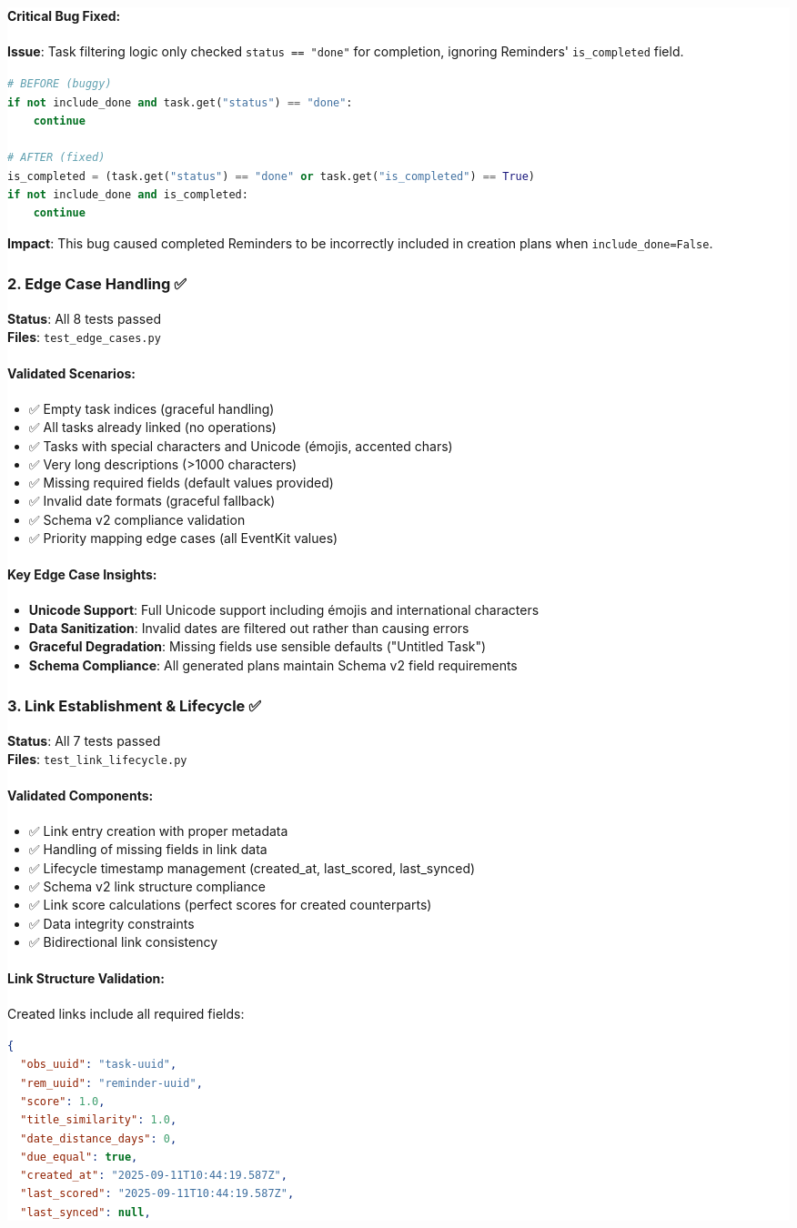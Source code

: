 #### Critical Bug Fixed:
**Issue**: Task filtering logic only checked `status == "done"` for completion, ignoring Reminders' `is_completed` field.
```python
# BEFORE (buggy)
if not include_done and task.get("status") == "done":
    continue

# AFTER (fixed)
is_completed = (task.get("status") == "done" or task.get("is_completed") == True)
if not include_done and is_completed:
    continue
```
**Impact**: This bug caused completed Reminders to be incorrectly included in creation plans when `include_done=False`.

### 2. Edge Case Handling ✅

**Status**: All 8 tests passed  
**Files**: `test_edge_cases.py`

#### Validated Scenarios:
- ✅ Empty task indices (graceful handling)
- ✅ All tasks already linked (no operations)
- ✅ Tasks with special characters and Unicode (émojis, accented chars)
- ✅ Very long descriptions (>1000 characters)
- ✅ Missing required fields (default values provided)
- ✅ Invalid date formats (graceful fallback)
- ✅ Schema v2 compliance validation
- ✅ Priority mapping edge cases (all EventKit values)

#### Key Edge Case Insights:
- **Unicode Support**: Full Unicode support including émojis and international characters
- **Data Sanitization**: Invalid dates are filtered out rather than causing errors
- **Graceful Degradation**: Missing fields use sensible defaults ("Untitled Task")
- **Schema Compliance**: All generated plans maintain Schema v2 field requirements

### 3. Link Establishment & Lifecycle ✅

**Status**: All 7 tests passed  
**Files**: `test_link_lifecycle.py`

#### Validated Components:
- ✅ Link entry creation with proper metadata
- ✅ Handling of missing fields in link data
- ✅ Lifecycle timestamp management (created_at, last_scored, last_synced)
- ✅ Schema v2 link structure compliance
- ✅ Link score calculations (perfect scores for created counterparts)
- ✅ Data integrity constraints
- ✅ Bidirectional link consistency

#### Link Structure Validation:
Created links include all required fields:
```json
{
  "obs_uuid": "task-uuid",
  "rem_uuid": "reminder-uuid", 
  "score": 1.0,
  "title_similarity": 1.0,
  "date_distance_days": 0,
  "due_equal": true,
  "created_at": "2025-09-11T10:44:19.587Z",
  "last_scored": "2025-09-11T10:44:19.587Z",
  "last_synced": null,
```